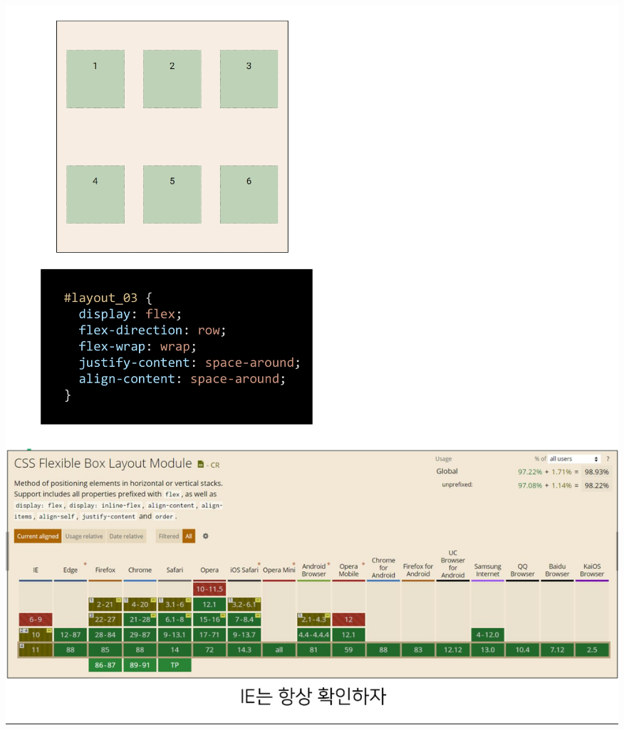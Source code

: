 ![](Web_2_assets/2022-08-03-15-57-06-image.png)

![](Web_2_assets/2022-08-03-15-57-16-image.png)

---